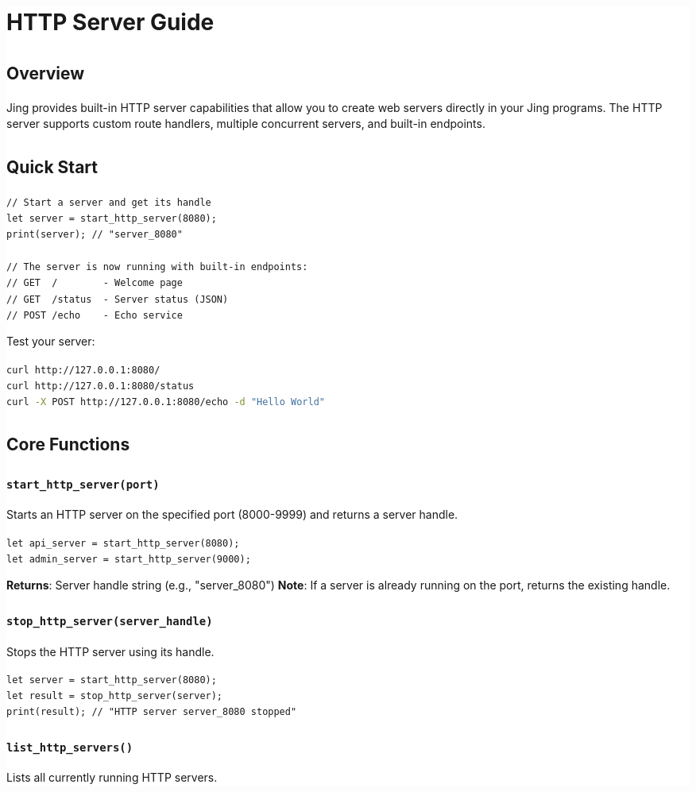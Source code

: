 # HTTP Server Guide

## Overview

Jing provides built-in HTTP server capabilities that allow you to create web servers directly in your Jing programs. The HTTP server supports custom route handlers, multiple concurrent servers, and built-in endpoints.

## Quick Start

```jing
// Start a server and get its handle
let server = start_http_server(8080);
print(server); // "server_8080"

// The server is now running with built-in endpoints:
// GET  /        - Welcome page
// GET  /status  - Server status (JSON)
// POST /echo    - Echo service
```

Test your server:
```bash
curl http://127.0.0.1:8080/
curl http://127.0.0.1:8080/status
curl -X POST http://127.0.0.1:8080/echo -d "Hello World"
```

## Core Functions

### `start_http_server(port)`
Starts an HTTP server on the specified port (8000-9999) and returns a server handle.

```jing
let api_server = start_http_server(8080);
let admin_server = start_http_server(9000);
```

**Returns**: Server handle string (e.g., "server_8080")
**Note**: If a server is already running on the port, returns the existing handle.

### `stop_http_server(server_handle)`
Stops the HTTP server using its handle.

```jing
let server = start_http_server(8080);
let result = stop_http_server(server);
print(result); // "HTTP server server_8080 stopped"
```

### `list_http_servers()`
Lists all currently running HTTP servers.
